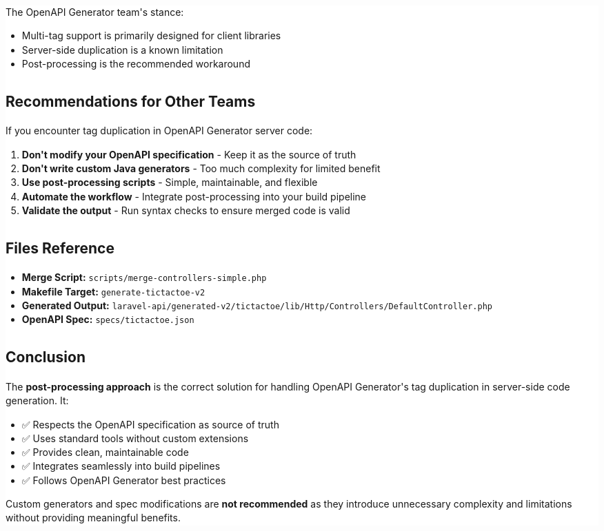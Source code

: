 The OpenAPI Generator team's stance:
- Multi-tag support is primarily designed for client libraries
- Server-side duplication is a known limitation
- Post-processing is the recommended workaround

## Recommendations for Other Teams

If you encounter tag duplication in OpenAPI Generator server code:

1. **Don't modify your OpenAPI specification** - Keep it as the source of truth
2. **Don't write custom Java generators** - Too much complexity for limited benefit
3. **Use post-processing scripts** - Simple, maintainable, and flexible
4. **Automate the workflow** - Integrate post-processing into your build pipeline
5. **Validate the output** - Run syntax checks to ensure merged code is valid

## Files Reference

- **Merge Script:** `scripts/merge-controllers-simple.php`
- **Makefile Target:** `generate-tictactoe-v2`
- **Generated Output:** `laravel-api/generated-v2/tictactoe/lib/Http/Controllers/DefaultController.php`
- **OpenAPI Spec:** `specs/tictactoe.json`

## Conclusion

The **post-processing approach** is the correct solution for handling OpenAPI Generator's tag duplication in server-side code generation. It:

- ✅ Respects the OpenAPI specification as source of truth
- ✅ Uses standard tools without custom extensions
- ✅ Provides clean, maintainable code
- ✅ Integrates seamlessly into build pipelines
- ✅ Follows OpenAPI Generator best practices

Custom generators and spec modifications are **not recommended** as they introduce unnecessary complexity and limitations without providing meaningful benefits.

